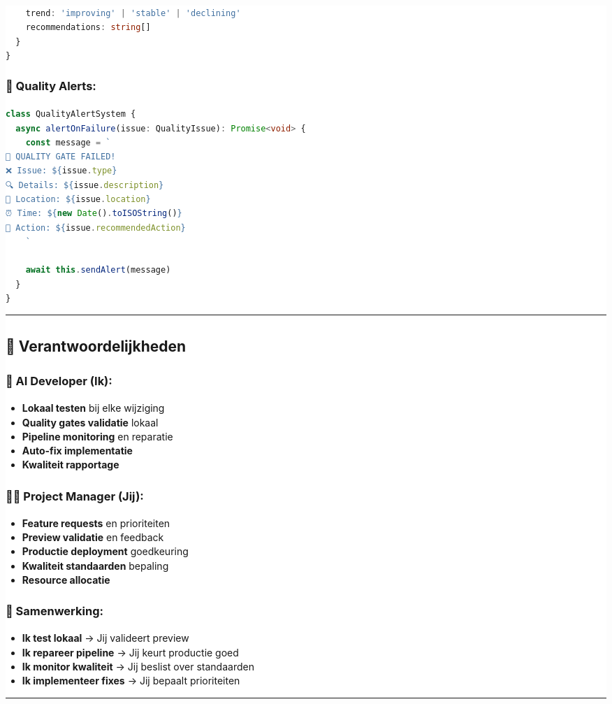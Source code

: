 ```typescript
    trend: 'improving' | 'stable' | 'declining'
    recommendations: string[]
  }
}
```

### **🚨 Quality Alerts:**

```typescript
class QualityAlertSystem {
  async alertOnFailure(issue: QualityIssue): Promise<void> {
    const message = `
🚨 QUALITY GATE FAILED!
❌ Issue: ${issue.type}
🔍 Details: ${issue.description}
📍 Location: ${issue.location}
⏰ Time: ${new Date().toISOString()}
🔄 Action: ${issue.recommendedAction}
    `
    
    await this.sendAlert(message)
  }
}
```

---

## 🎯 **Verantwoordelijkheden**

### **🤖 AI Developer (Ik):**

- **Lokaal testen** bij elke wijziging
- **Quality gates validatie** lokaal
- **Pipeline monitoring** en reparatie
- **Auto-fix implementatie**
- **Kwaliteit rapportage**

### **👨‍💼 Project Manager (Jij):**

- **Feature requests** en prioriteiten
- **Preview validatie** en feedback
- **Productie deployment** goedkeuring
- **Kwaliteit standaarden** bepaling
- **Resource allocatie**

### **🔄 Samenwerking:**

- **Ik test lokaal** → Jij valideert preview
- **Ik repareer pipeline** → Jij keurt productie goed
- **Ik monitor kwaliteit** → Jij beslist over standaarden
- **Ik implementeer fixes** → Jij bepaalt prioriteiten

---